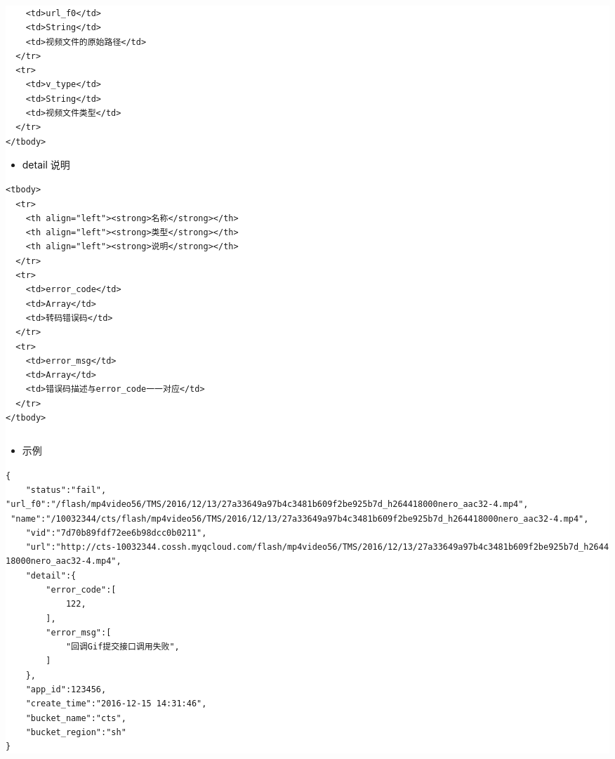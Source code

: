         <td>url_f0</td>
        <td>String</td>
        <td>视频文件的原始路径</td>
      </tr>
      <tr>
        <td>v_type</td>
        <td>String</td>
        <td>视频文件类型</td>
      </tr>
    </tbody>
</table>

+ detail 说明

<table style="display:table;width:80%;">

    <tbody>
      <tr>
        <th align="left"><strong>名称</strong></th>
        <th align="left"><strong>类型</strong></th>
        <th align="left"><strong>说明</strong></th>
      </tr>
      <tr>
        <td>error_code</td>
        <td>Array</td>
        <td>转码错误码</td>
      </tr>
      <tr>
        <td>error_msg</td>
        <td>Array</td>
        <td>错误码描述与error_code一一对应</td>
      </tr>
    </tbody>
</table>

- 示例

```
{
    "status":"fail",   			 		   
"url_f0":"/flash/mp4video56/TMS/2016/12/13/27a33649a97b4c3481b609f2be925b7d_h264418000nero_aac32-4.mp4",
 "name":"/10032344/cts/flash/mp4video56/TMS/2016/12/13/27a33649a97b4c3481b609f2be925b7d_h264418000nero_aac32-4.mp4",
    "vid":"7d70b89fdf72ee6b98dcc0b0211",
    "url":"http://cts-10032344.cossh.myqcloud.com/flash/mp4video56/TMS/2016/12/13/27a33649a97b4c3481b609f2be925b7d_h264418000nero_aac32-4.mp4",
    "detail":{
        "error_code":[
            122,
        ],
        "error_msg":[
            "回调Gif提交接口调用失败",
        ]
    },
    "app_id":123456,
    "create_time":"2016-12-15 14:31:46",
    "bucket_name":"cts",
    "bucket_region":"sh"
}
```
